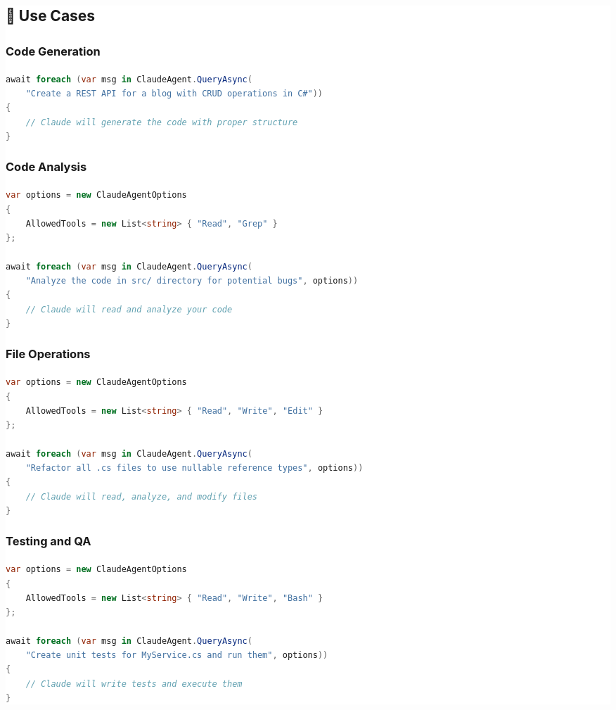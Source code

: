 ## 🎯 Use Cases

### Code Generation
```csharp
await foreach (var msg in ClaudeAgent.QueryAsync(
    "Create a REST API for a blog with CRUD operations in C#"))
{
    // Claude will generate the code with proper structure
}
```

### Code Analysis
```csharp
var options = new ClaudeAgentOptions
{
    AllowedTools = new List<string> { "Read", "Grep" }
};

await foreach (var msg in ClaudeAgent.QueryAsync(
    "Analyze the code in src/ directory for potential bugs", options))
{
    // Claude will read and analyze your code
}
```

### File Operations
```csharp
var options = new ClaudeAgentOptions
{
    AllowedTools = new List<string> { "Read", "Write", "Edit" }
};

await foreach (var msg in ClaudeAgent.QueryAsync(
    "Refactor all .cs files to use nullable reference types", options))
{
    // Claude will read, analyze, and modify files
}
```

### Testing and QA
```csharp
var options = new ClaudeAgentOptions
{
    AllowedTools = new List<string> { "Read", "Write", "Bash" }
};

await foreach (var msg in ClaudeAgent.QueryAsync(
    "Create unit tests for MyService.cs and run them", options))
{
    // Claude will write tests and execute them
}
```
